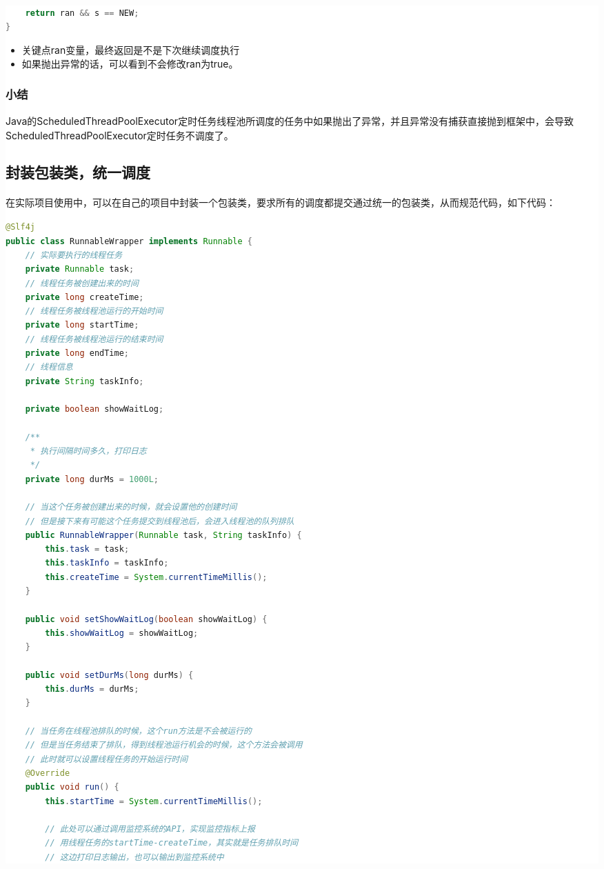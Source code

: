 ```java
    return ran && s == NEW;
}
```

- 关键点ran变量，最终返回是不是下次继续调度执行
- 如果抛出异常的话，可以看到不会修改ran为true。

### 小结

Java的ScheduledThreadPoolExecutor定时任务线程池所调度的任务中如果抛出了异常，并且异常没有捕获直接抛到框架中，会导致ScheduledThreadPoolExecutor定时任务不调度了。


## 封装包装类，统一调度

在实际项目使用中，可以在自己的项目中封装一个包装类，要求所有的调度都提交通过统一的包装类，从而规范代码，如下代码：

```java
@Slf4j
public class RunnableWrapper implements Runnable {
    // 实际要执行的线程任务
    private Runnable task;
    // 线程任务被创建出来的时间
    private long createTime;
    // 线程任务被线程池运行的开始时间
    private long startTime;
    // 线程任务被线程池运行的结束时间
    private long endTime;
    // 线程信息
    private String taskInfo;

    private boolean showWaitLog;

    /**
     * 执行间隔时间多久，打印日志
     */
    private long durMs = 1000L;

    // 当这个任务被创建出来的时候，就会设置他的创建时间
    // 但是接下来有可能这个任务提交到线程池后，会进入线程池的队列排队
    public RunnableWrapper(Runnable task, String taskInfo) {
        this.task = task;
        this.taskInfo = taskInfo;
        this.createTime = System.currentTimeMillis();
    }

    public void setShowWaitLog(boolean showWaitLog) {
        this.showWaitLog = showWaitLog;
    }

    public void setDurMs(long durMs) {
        this.durMs = durMs;
    }

    // 当任务在线程池排队的时候，这个run方法是不会被运行的
    // 但是当任务结束了排队，得到线程池运行机会的时候，这个方法会被调用
    // 此时就可以设置线程任务的开始运行时间
    @Override
    public void run() {
        this.startTime = System.currentTimeMillis();

        // 此处可以通过调用监控系统的API，实现监控指标上报
        // 用线程任务的startTime-createTime，其实就是任务排队时间
        // 这边打印日志输出，也可以输出到监控系统中
```